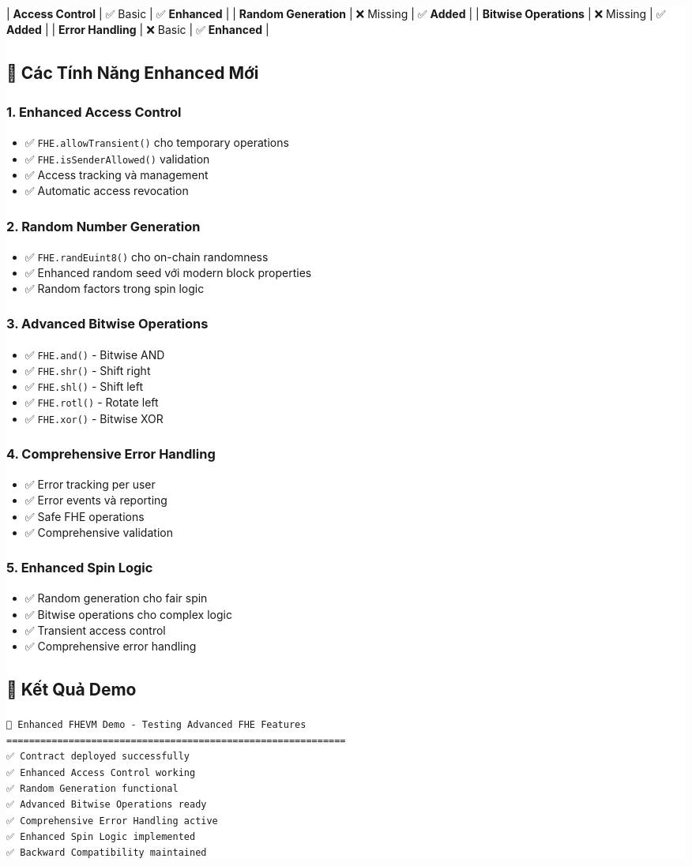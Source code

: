 | **Access Control**     | ✅ Basic   | ✅ **Enhanced** |
| **Random Generation**  | ❌ Missing | ✅ **Added**    |
| **Bitwise Operations** | ❌ Missing | ✅ **Added**    |
| **Error Handling**     | ❌ Basic   | ✅ **Enhanced** |

## 🚀 **Các Tính Năng Enhanced Mới**

### 1. **Enhanced Access Control**

- ✅ `FHE.allowTransient()` cho temporary operations
- ✅ `FHE.isSenderAllowed()` validation
- ✅ Access tracking và management
- ✅ Automatic access revocation

### 2. **Random Number Generation**

- ✅ `FHE.randEuint8()` cho on-chain randomness
- ✅ Enhanced random seed với modern block properties
- ✅ Random factors trong spin logic

### 3. **Advanced Bitwise Operations**

- ✅ `FHE.and()` - Bitwise AND
- ✅ `FHE.shr()` - Shift right
- ✅ `FHE.shl()` - Shift left
- ✅ `FHE.rotl()` - Rotate left
- ✅ `FHE.xor()` - Bitwise XOR

### 4. **Comprehensive Error Handling**

- ✅ Error tracking per user
- ✅ Error events và reporting
- ✅ Safe FHE operations
- ✅ Comprehensive validation

### 5. **Enhanced Spin Logic**

- ✅ Random generation cho fair spin
- ✅ Bitwise operations cho complex logic
- ✅ Transient access control
- ✅ Comprehensive error handling

## 🎯 **Kết Quả Demo**

```
🚀 Enhanced FHEVM Demo - Testing Advanced FHE Features
============================================================
✅ Contract deployed successfully
✅ Enhanced Access Control working
✅ Random Generation functional
✅ Advanced Bitwise Operations ready
✅ Comprehensive Error Handling active
✅ Enhanced Spin Logic implemented
✅ Backward Compatibility maintained
```
